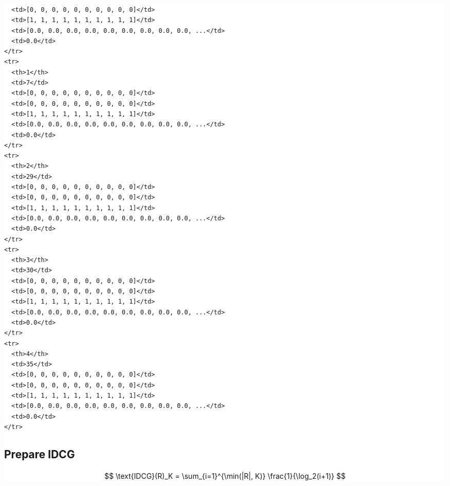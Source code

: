       <td>[0, 0, 0, 0, 0, 0, 0, 0, 0, 0]</td>
      <td>[1, 1, 1, 1, 1, 1, 1, 1, 1, 1]</td>
      <td>[0.0, 0.0, 0.0, 0.0, 0.0, 0.0, 0.0, 0.0, 0.0, ...</td>
      <td>0.0</td>
    </tr>
    <tr>
      <th>1</th>
      <td>7</td>
      <td>[0, 0, 0, 0, 0, 0, 0, 0, 0, 0]</td>
      <td>[0, 0, 0, 0, 0, 0, 0, 0, 0, 0]</td>
      <td>[1, 1, 1, 1, 1, 1, 1, 1, 1, 1]</td>
      <td>[0.0, 0.0, 0.0, 0.0, 0.0, 0.0, 0.0, 0.0, 0.0, ...</td>
      <td>0.0</td>
    </tr>
    <tr>
      <th>2</th>
      <td>29</td>
      <td>[0, 0, 0, 0, 0, 0, 0, 0, 0, 0]</td>
      <td>[0, 0, 0, 0, 0, 0, 0, 0, 0, 0]</td>
      <td>[1, 1, 1, 1, 1, 1, 1, 1, 1, 1]</td>
      <td>[0.0, 0.0, 0.0, 0.0, 0.0, 0.0, 0.0, 0.0, 0.0, ...</td>
      <td>0.0</td>
    </tr>
    <tr>
      <th>3</th>
      <td>30</td>
      <td>[0, 0, 0, 0, 0, 0, 0, 0, 0, 0]</td>
      <td>[0, 0, 0, 0, 0, 0, 0, 0, 0, 0]</td>
      <td>[1, 1, 1, 1, 1, 1, 1, 1, 1, 1]</td>
      <td>[0.0, 0.0, 0.0, 0.0, 0.0, 0.0, 0.0, 0.0, 0.0, ...</td>
      <td>0.0</td>
    </tr>
    <tr>
      <th>4</th>
      <td>35</td>
      <td>[0, 0, 0, 0, 0, 0, 0, 0, 0, 0]</td>
      <td>[0, 0, 0, 0, 0, 0, 0, 0, 0, 0]</td>
      <td>[1, 1, 1, 1, 1, 1, 1, 1, 1, 1]</td>
      <td>[0.0, 0.0, 0.0, 0.0, 0.0, 0.0, 0.0, 0.0, 0.0, ...</td>
      <td>0.0</td>
    </tr>
  </tbody>
</table>
</div>



## Prepare IDCG

$$
\text{IDCG}(R)_K = \sum_{i=1}^{\min(|R|, K)} \frac{1}{\log_2(i+1)}
$$
